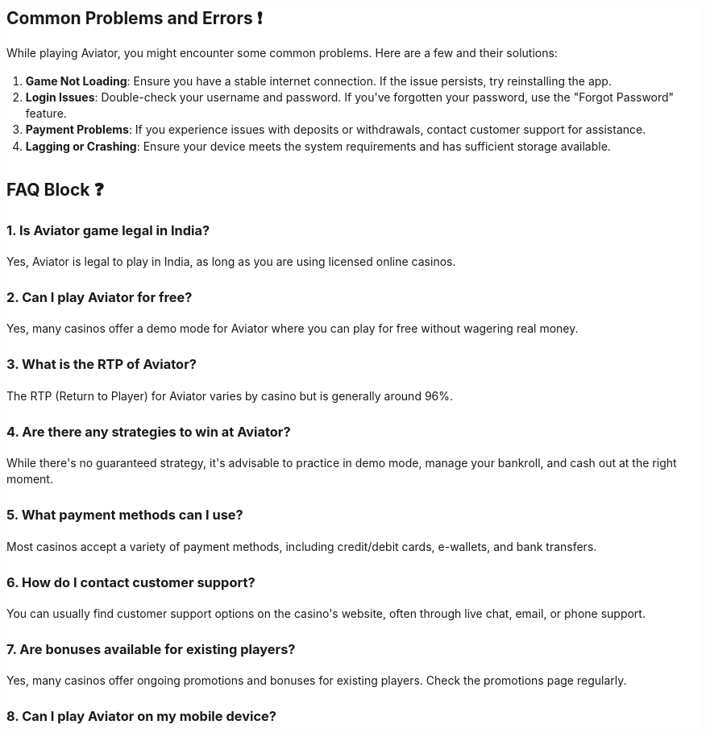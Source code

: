 ## Common Problems and Errors ❗

While playing Aviator, you might encounter some common problems. Here
are a few and their solutions:

1.  **Game Not Loading**: Ensure you have a stable internet connection.
    If the issue persists, try reinstalling the app.
2.  **Login Issues**: Double-check your username and password. If you've
    forgotten your password, use the \"Forgot Password\" feature.
3.  **Payment Problems**: If you experience issues with deposits or
    withdrawals, contact customer support for assistance.
4.  **Lagging or Crashing**: Ensure your device meets the system
    requirements and has sufficient storage available.

## FAQ Block ❓

### 1. Is Aviator game legal in India?

Yes, Aviator is legal to play in India, as long as you are using
licensed online casinos.

### 2. Can I play Aviator for free?

Yes, many casinos offer a demo mode for Aviator where you can play for
free without wagering real money.

### 3. What is the RTP of Aviator?

The RTP (Return to Player) for Aviator varies by casino but is generally
around 96%.

### 4. Are there any strategies to win at Aviator?

While there's no guaranteed strategy, it's advisable to practice in demo
mode, manage your bankroll, and cash out at the right moment.

### 5. What payment methods can I use?

Most casinos accept a variety of payment methods, including credit/debit
cards, e-wallets, and bank transfers.

### 6. How do I contact customer support?

You can usually find customer support options on the casino's website,
often through live chat, email, or phone support.

### 7. Are bonuses available for existing players?

Yes, many casinos offer ongoing promotions and bonuses for existing
players. Check the promotions page regularly.

### 8. Can I play Aviator on my mobile device?
